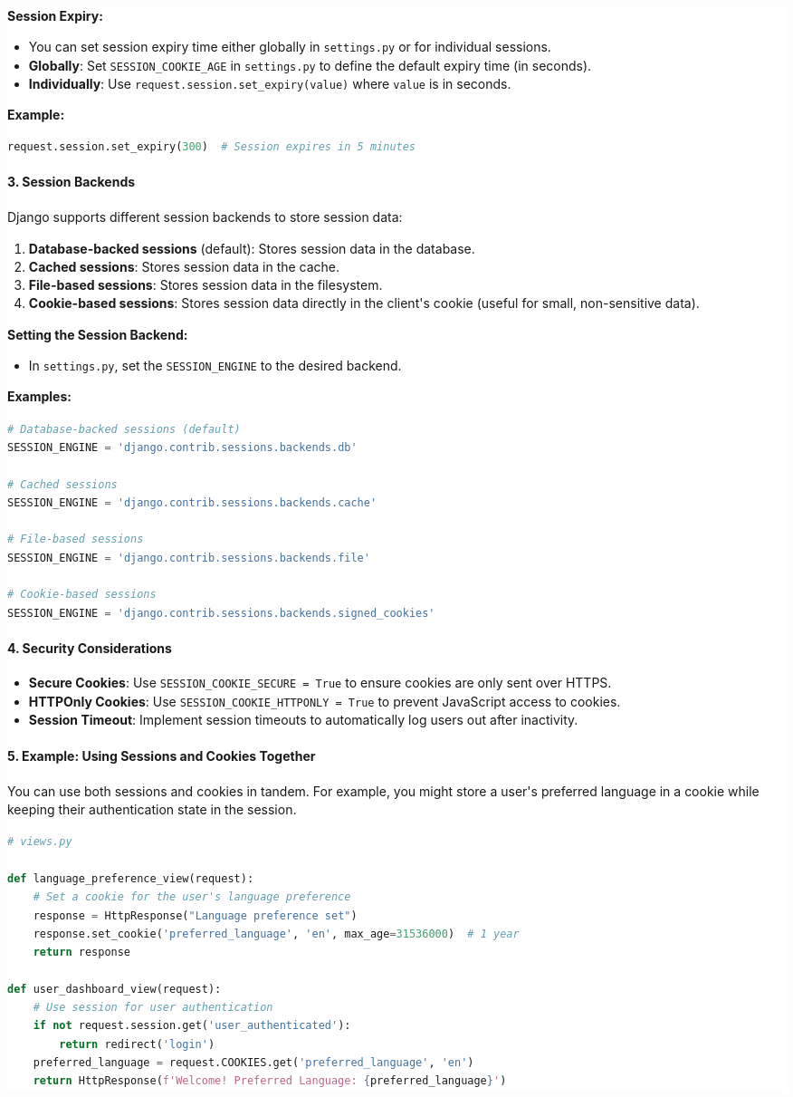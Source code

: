 **Session Expiry:**
- You can set session expiry time either globally in `settings.py` or for individual sessions.
- **Globally**: Set `SESSION_COOKIE_AGE` in `settings.py` to define the default expiry time (in seconds).
- **Individually**: Use `request.session.set_expiry(value)` where `value` is in seconds.

**Example:**
```python
request.session.set_expiry(300)  # Session expires in 5 minutes
```

#### **3. Session Backends**

Django supports different session backends to store session data:

1. **Database-backed sessions** (default): Stores session data in the database.
2. **Cached sessions**: Stores session data in the cache.
3. **File-based sessions**: Stores session data in the filesystem.
4. **Cookie-based sessions**: Stores session data directly in the client's cookie (useful for small, non-sensitive data).

**Setting the Session Backend:**
- In `settings.py`, set the `SESSION_ENGINE` to the desired backend.

**Examples:**
```python
# Database-backed sessions (default)
SESSION_ENGINE = 'django.contrib.sessions.backends.db'

# Cached sessions
SESSION_ENGINE = 'django.contrib.sessions.backends.cache'

# File-based sessions
SESSION_ENGINE = 'django.contrib.sessions.backends.file'

# Cookie-based sessions
SESSION_ENGINE = 'django.contrib.sessions.backends.signed_cookies'
```

#### **4. Security Considerations**

- **Secure Cookies**: Use `SESSION_COOKIE_SECURE = True` to ensure cookies are only sent over HTTPS.
- **HTTPOnly Cookies**: Use `SESSION_COOKIE_HTTPONLY = True` to prevent JavaScript access to cookies.
- **Session Timeout**: Implement session timeouts to automatically log users out after inactivity.

#### **5. Example: Using Sessions and Cookies Together**

You can use both sessions and cookies in tandem. For example, you might store a user's preferred language in a cookie while keeping their authentication state in the session.

```python
# views.py

def language_preference_view(request):
    # Set a cookie for the user's language preference
    response = HttpResponse("Language preference set")
    response.set_cookie('preferred_language', 'en', max_age=31536000)  # 1 year
    return response

def user_dashboard_view(request):
    # Use session for user authentication
    if not request.session.get('user_authenticated'):
        return redirect('login')
    preferred_language = request.COOKIES.get('preferred_language', 'en')
    return HttpResponse(f'Welcome! Preferred Language: {preferred_language}')
```
